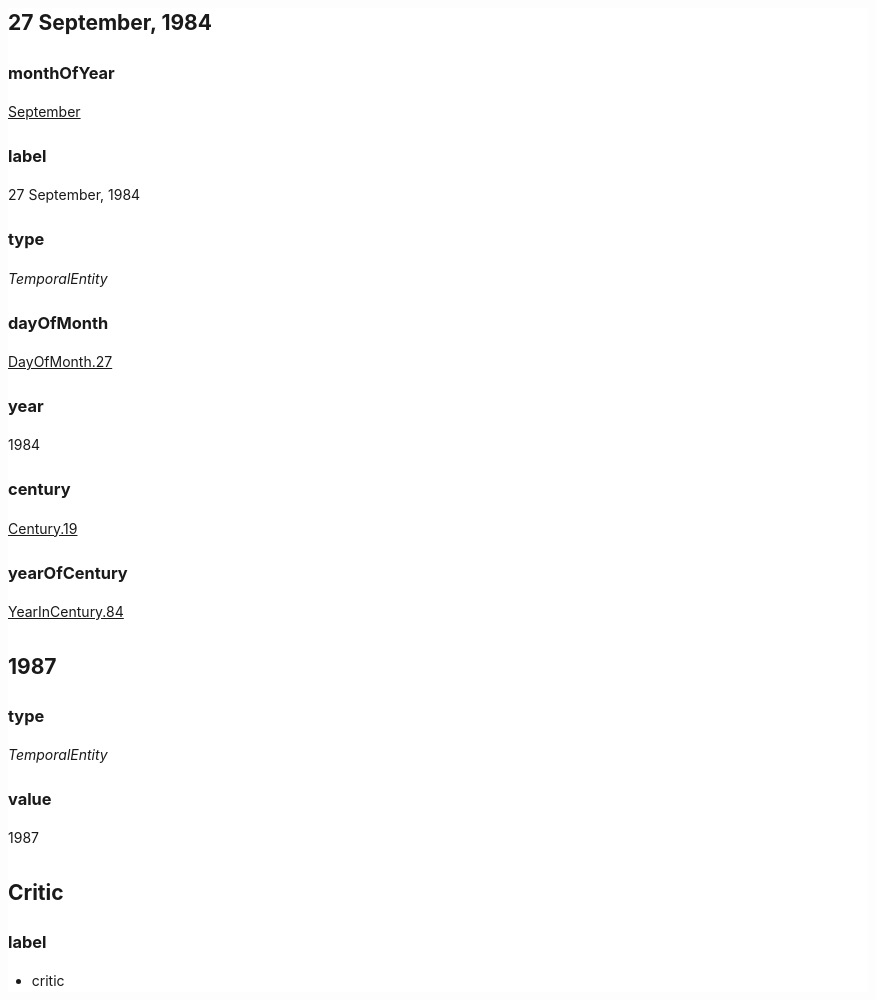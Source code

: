 ## 27 September, 1984

### monthOfYear


[September](#September)

### label


27 September, 1984

### type


*TemporalEntity*

### dayOfMonth


[DayOfMonth.27](#DayOfMonth.27)

### year


1984

### century


[Century.19](#Century.19)

### yearOfCentury


[YearInCentury.84](#YearInCentury.84)

## 1987

### type


*TemporalEntity*

### value


1987

## Critic

### label

 - critic

